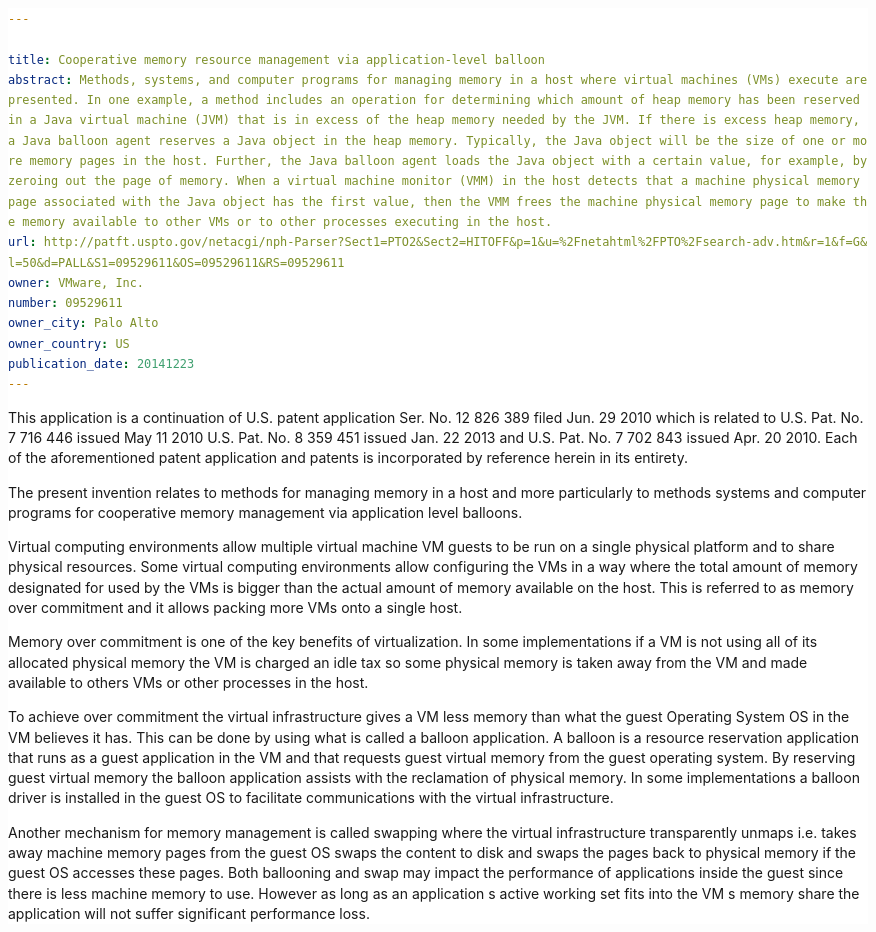 ```yaml
---

title: Cooperative memory resource management via application-level balloon
abstract: Methods, systems, and computer programs for managing memory in a host where virtual machines (VMs) execute are presented. In one example, a method includes an operation for determining which amount of heap memory has been reserved in a Java virtual machine (JVM) that is in excess of the heap memory needed by the JVM. If there is excess heap memory, a Java balloon agent reserves a Java object in the heap memory. Typically, the Java object will be the size of one or more memory pages in the host. Further, the Java balloon agent loads the Java object with a certain value, for example, by zeroing out the page of memory. When a virtual machine monitor (VMM) in the host detects that a machine physical memory page associated with the Java object has the first value, then the VMM frees the machine physical memory page to make the memory available to other VMs or to other processes executing in the host.
url: http://patft.uspto.gov/netacgi/nph-Parser?Sect1=PTO2&Sect2=HITOFF&p=1&u=%2Fnetahtml%2FPTO%2Fsearch-adv.htm&r=1&f=G&l=50&d=PALL&S1=09529611&OS=09529611&RS=09529611
owner: VMware, Inc.
number: 09529611
owner_city: Palo Alto
owner_country: US
publication_date: 20141223
---
```

This application is a continuation of U.S. patent application Ser. No. 12 826 389 filed Jun. 29 2010 which is related to U.S. Pat. No. 7 716 446 issued May 11 2010 U.S. Pat. No. 8 359 451 issued Jan. 22 2013 and U.S. Pat. No. 7 702 843 issued Apr. 20 2010. Each of the aforementioned patent application and patents is incorporated by reference herein in its entirety.

The present invention relates to methods for managing memory in a host and more particularly to methods systems and computer programs for cooperative memory management via application level balloons.

Virtual computing environments allow multiple virtual machine VM guests to be run on a single physical platform and to share physical resources. Some virtual computing environments allow configuring the VMs in a way where the total amount of memory designated for used by the VMs is bigger than the actual amount of memory available on the host. This is referred to as memory over commitment and it allows packing more VMs onto a single host.

Memory over commitment is one of the key benefits of virtualization. In some implementations if a VM is not using all of its allocated physical memory the VM is charged an idle tax so some physical memory is taken away from the VM and made available to others VMs or other processes in the host.

To achieve over commitment the virtual infrastructure gives a VM less memory than what the guest Operating System OS in the VM believes it has. This can be done by using what is called a balloon application. A balloon is a resource reservation application that runs as a guest application in the VM and that requests guest virtual memory from the guest operating system. By reserving guest virtual memory the balloon application assists with the reclamation of physical memory. In some implementations a balloon driver is installed in the guest OS to facilitate communications with the virtual infrastructure.

Another mechanism for memory management is called swapping where the virtual infrastructure transparently unmaps i.e. takes away machine memory pages from the guest OS swaps the content to disk and swaps the pages back to physical memory if the guest OS accesses these pages. Both ballooning and swap may impact the performance of applications inside the guest since there is less machine memory to use. However as long as an application s active working set fits into the VM s memory share the application will not suffer significant performance loss.
